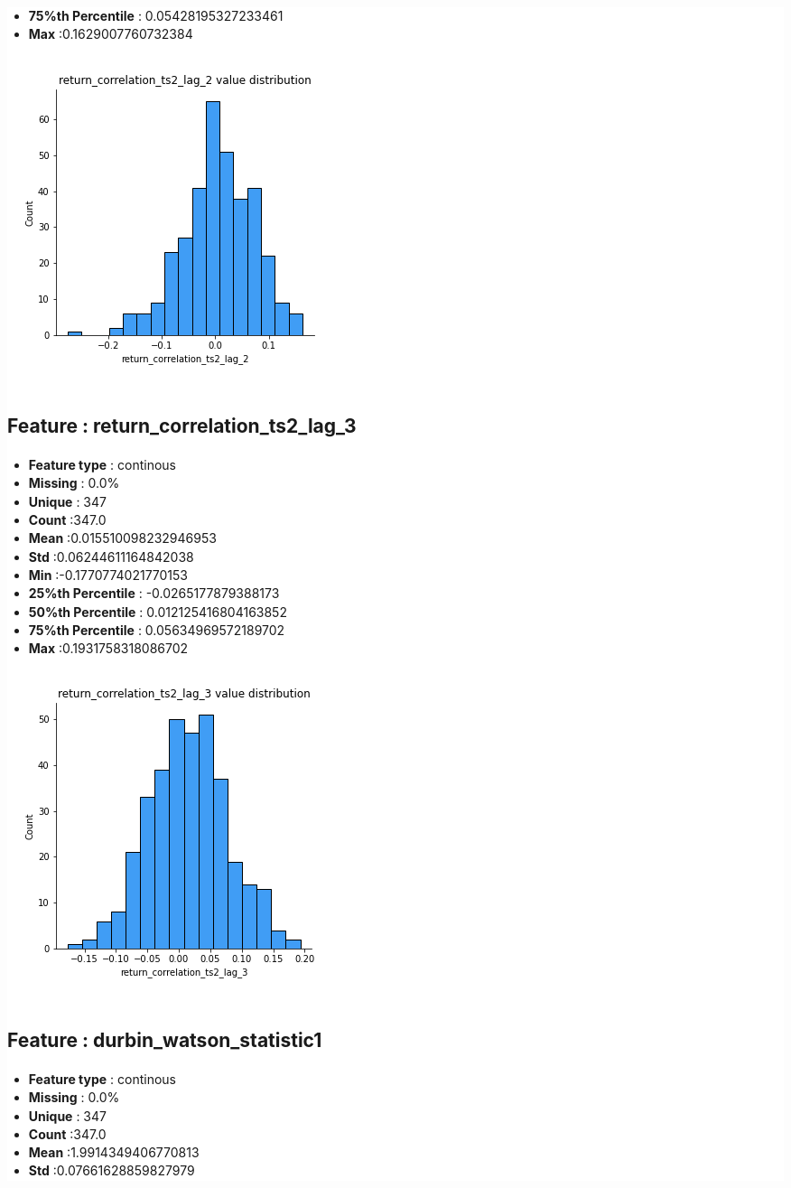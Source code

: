 - **75%th Percentile** : 0.05428195327233461
- **Max** :0.1629007760732384

![](return_correlation_ts2_lag_2.png)
## Feature : return_correlation_ts2_lag_3
- **Feature type** : continous
- **Missing** : 0.0%
- **Unique** : 347
- **Count** :347.0
- **Mean** :0.015510098232946953
- **Std** :0.06244611164842038
- **Min** :-0.1770774021770153
- **25%th Percentile** : -0.0265177879388173
- **50%th Percentile** : 0.012125416804163852
- **75%th Percentile** : 0.05634969572189702
- **Max** :0.1931758318086702

![](return_correlation_ts2_lag_3.png)
## Feature : durbin_watson_statistic1
- **Feature type** : continous
- **Missing** : 0.0%
- **Unique** : 347
- **Count** :347.0
- **Mean** :1.9914349406770813
- **Std** :0.07661628859827979